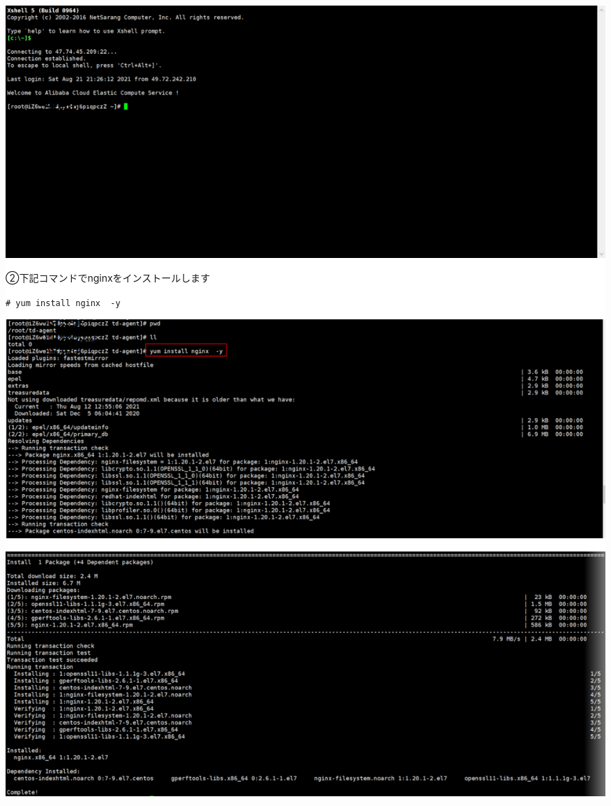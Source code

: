 ![img](https://raw.githubusercontent.com/sbopsv/cloud-tech/master/content/usecase-ClickHouse/ClickHouse_images_26006613800266700/20210823135844.png "img")

②下記コマンドでnginxをインストールします      
```
# yum install nginx  -y
```

![img](https://raw.githubusercontent.com/sbopsv/cloud-tech/master/content/usecase-ClickHouse/ClickHouse_images_26006613800266700/20210823135856.png "img")

![img](https://raw.githubusercontent.com/sbopsv/cloud-tech/master/content/usecase-ClickHouse/ClickHouse_images_26006613800266700/20210823135904.png "img")
